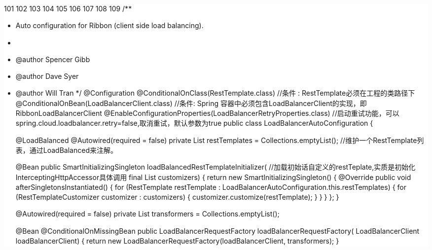 101
102
103
104
105
106
107
108
109
/**
 * Auto configuration for Ribbon (client side load balancing).
 *
 * @author Spencer Gibb
 * @author Dave Syer
 * @author Will Tran
 */
@Configuration
@ConditionalOnClass(RestTemplate.class) //条件 : RestTemplate必须在工程的类路径下
@ConditionalOnBean(LoadBalancerClient.class)  //条件: Spring 容器中必须包含LoadBalancerClient的实现，即RibbonLoadBalancerClient
@EnableConfigurationProperties(LoadBalancerRetryProperties.class) //启动重试功能，可以spring.cloud.loadbalancer.retry=false,取消重试，默认参数为true
public class LoadBalancerAutoConfiguration {
 
    @LoadBalanced
    @Autowired(required = false)
    private List<RestTemplate> restTemplates = Collections.emptyList(); //维护一个RestTemplate列表，通过LoadBalanced来注解。
 
    @Bean
    public SmartInitializingSingleton loadBalancedRestTemplateInitializer( //加载初始话自定义的restTeplate,实质是初始化InterceptingHttpAccessor具体调用
            final List<RestTemplateCustomizer> customizers) {
        return new SmartInitializingSingleton() {
            @Override
            public void afterSingletonsInstantiated() {
                for (RestTemplate restTemplate : LoadBalancerAutoConfiguration.this.restTemplates) {
                    for (RestTemplateCustomizer customizer : customizers) {
                        customizer.customize(restTemplate);
                    }
                }
            }
        };
    }
 
    @Autowired(required = false)
    private List<LoadBalancerRequestTransformer> transformers = Collections.emptyList();
 
    @Bean
    @ConditionalOnMissingBean
    public LoadBalancerRequestFactory loadBalancerRequestFactory(
            LoadBalancerClient loadBalancerClient) {
        return new LoadBalancerRequestFactory(loadBalancerClient, transformers);
    }
 